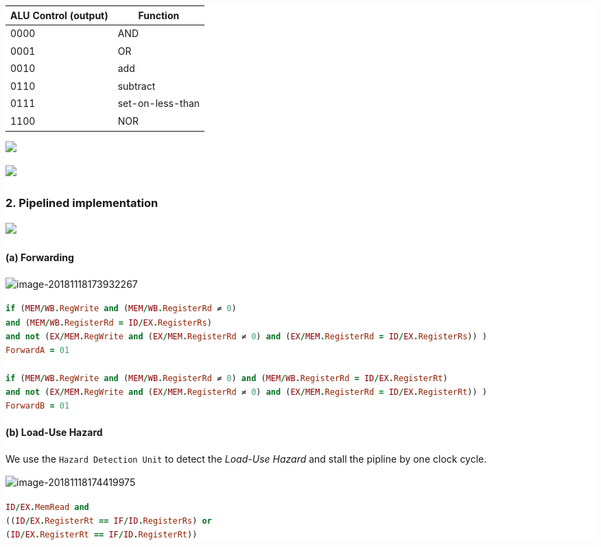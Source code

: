 

| ALU Control (output) | Function         |
| -------------------- | ---------------- |
| 0000                 | AND              |
| 0001                 | OR               |
| 0010                 | add              |
| 0110                 | subtract         |
| 0111                 | set-on-less-than |
| 1100                 | NOR              |



![](https://ws2.sinaimg.cn/large/006tNbRwgy1fxcbxilb2qj32a20u0dnf.jpg)



![](https://ws1.sinaimg.cn/large/006tNbRwgy1fxcbxx3dglj30ua0bywfy.jpg)

### 2. Pipelined implementation



![](https://ws4.sinaimg.cn/large/006tNbRwgy1fxcbcbn87cj31dy0u0wff.jpg)





#### (a) Forwarding

![image-20181118173932267](https://ws3.sinaimg.cn/large/006tNbRwgy1fxccr2uia9j30o40hqjt3.jpg)

```ruby
if (MEM/WB.RegWrite and (MEM/WB.RegisterRd ≠ 0)
and (MEM/WB.RegisterRd = ID/EX.RegisterRs)
and not (EX/MEM.RegWrite and (EX/MEM.RegisterRd ≠ 0) and (EX/MEM.RegisterRd = ID/EX.RegisterRs)) )
ForwardA = 01

if (MEM/WB.RegWrite and (MEM/WB.RegisterRd ≠ 0) and (MEM/WB.RegisterRd = ID/EX.RegisterRt)
and not (EX/MEM.RegWrite and (EX/MEM.RegisterRd ≠ 0) and (EX/MEM.RegisterRd = ID/EX.RegisterRt)) )
ForwardB = 01
```

#### (b) Load-Use Hazard

We use the `Hazard Detection Unit` to detect the *Load-Use Hazard* and stall the pipline by one clock cycle.

![image-20181118174419975](https://ws3.sinaimg.cn/large/006tNbRwgy1fxccw1qab6j30sg0b6jug.jpg)

```ruby
ID/EX.MemRead and
((ID/EX.RegisterRt == IF/ID.RegisterRs) or
(ID/EX.RegisterRt == IF/ID.RegisterRt))
```
